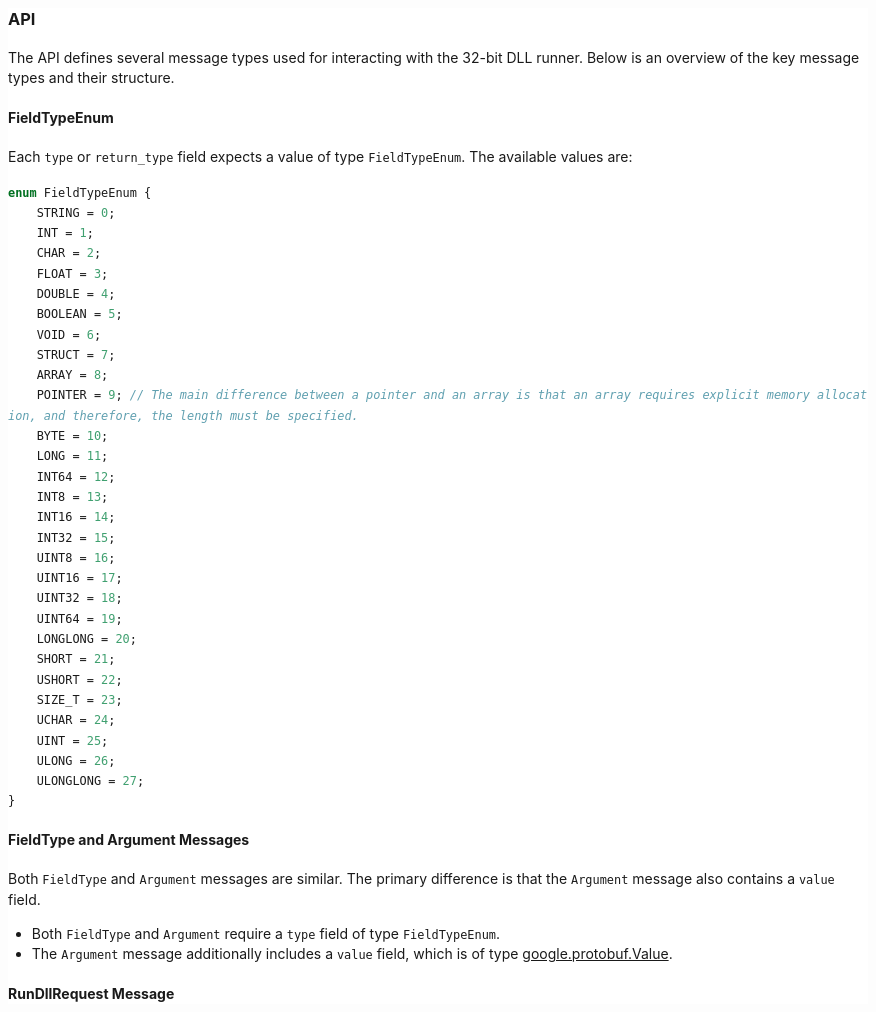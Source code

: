
### API

The API defines several message types used for interacting with the 32-bit DLL runner. Below is an overview of the key message types and their structure.

#### FieldTypeEnum

Each `type` or `return_type`  field expects a value of type `FieldTypeEnum`. The available values are:
```proto
enum FieldTypeEnum {
    STRING = 0;
    INT = 1;
    CHAR = 2;
    FLOAT = 3;
    DOUBLE = 4;
    BOOLEAN = 5;
    VOID = 6;
    STRUCT = 7;
    ARRAY = 8;
    POINTER = 9; // The main difference between a pointer and an array is that an array requires explicit memory allocation, and therefore, the length must be specified.
    BYTE = 10;
    LONG = 11;
    INT64 = 12;
    INT8 = 13;
    INT16 = 14;
    INT32 = 15;
    UINT8 = 16;
    UINT16 = 17;
    UINT32 = 18;
    UINT64 = 19;
    LONGLONG = 20;
    SHORT = 21;
    USHORT = 22;
    SIZE_T = 23;
    UCHAR = 24;
    UINT = 25;
    ULONG = 26;
    ULONGLONG = 27;
}
```

#### FieldType and Argument Messages

Both `FieldType` and `Argument` messages are similar. The primary difference is that the `Argument` message also contains a `value` field.

- Both `FieldType` and `Argument` require a `type` field of type `FieldTypeEnum`.
- The `Argument` message additionally includes a `value` field, which is of type [google.protobuf.Value](https://protobuf.dev/reference/protobuf/.google.protobuf/#value).

#### RunDllRequest Message

